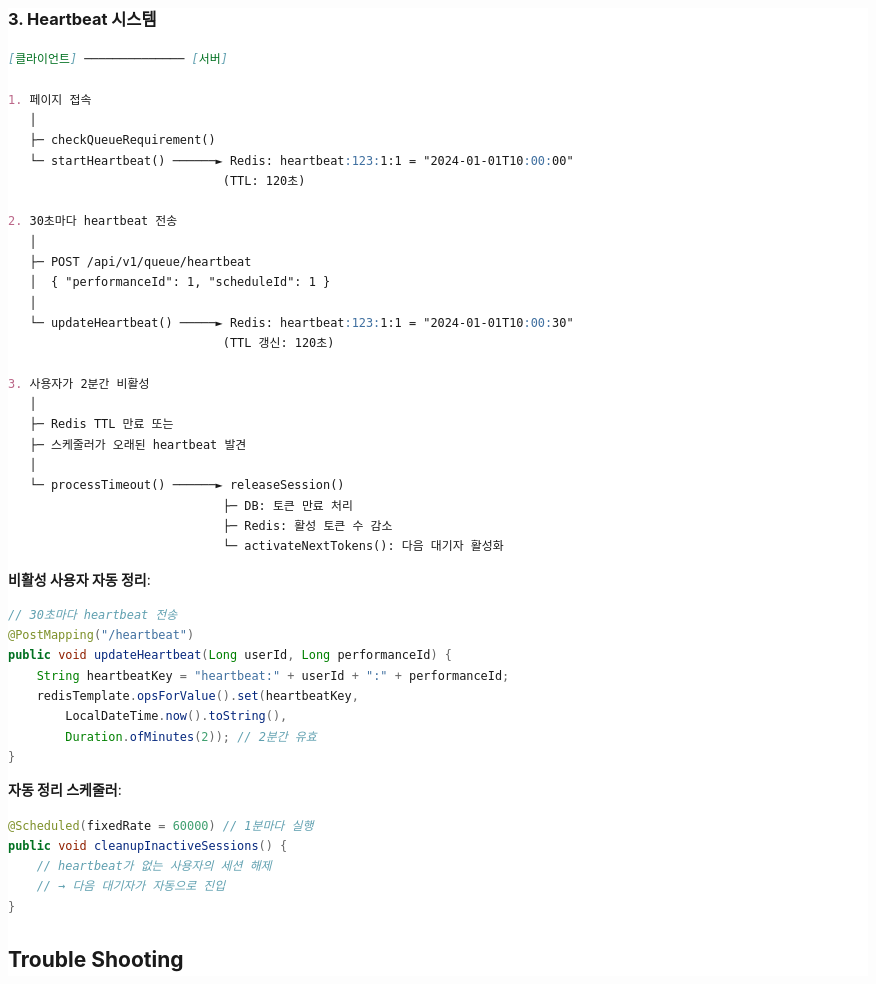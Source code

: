 ### 3. **Heartbeat 시스템**
```markdown
[클라이언트] ────────────── [서버]

1. 페이지 접속
   │
   ├─ checkQueueRequirement()
   └─ startHeartbeat() ──────► Redis: heartbeat:123:1:1 = "2024-01-01T10:00:00"
                              (TTL: 120초)

2. 30초마다 heartbeat 전송
   │
   ├─ POST /api/v1/queue/heartbeat
   │  { "performanceId": 1, "scheduleId": 1 }
   │
   └─ updateHeartbeat() ─────► Redis: heartbeat:123:1:1 = "2024-01-01T10:00:30"
                              (TTL 갱신: 120초)

3. 사용자가 2분간 비활성
   │
   ├─ Redis TTL 만료 또는
   ├─ 스케줄러가 오래된 heartbeat 발견
   │
   └─ processTimeout() ──────► releaseSession()
                              ├─ DB: 토큰 만료 처리
                              ├─ Redis: 활성 토큰 수 감소
                              └─ activateNextTokens(): 다음 대기자 활성화

```

**비활성 사용자 자동 정리**:

```java
// 30초마다 heartbeat 전송
@PostMapping("/heartbeat")
public void updateHeartbeat(Long userId, Long performanceId) {
    String heartbeatKey = "heartbeat:" + userId + ":" + performanceId;
    redisTemplate.opsForValue().set(heartbeatKey,
        LocalDateTime.now().toString(),
        Duration.ofMinutes(2)); // 2분간 유효
}

```

**자동 정리 스케줄러**:

```java
@Scheduled(fixedRate = 60000) // 1분마다 실행
public void cleanupInactiveSessions() {
    // heartbeat가 없는 사용자의 세션 해제
    // → 다음 대기자가 자동으로 진입
}

```
## Trouble Shooting

